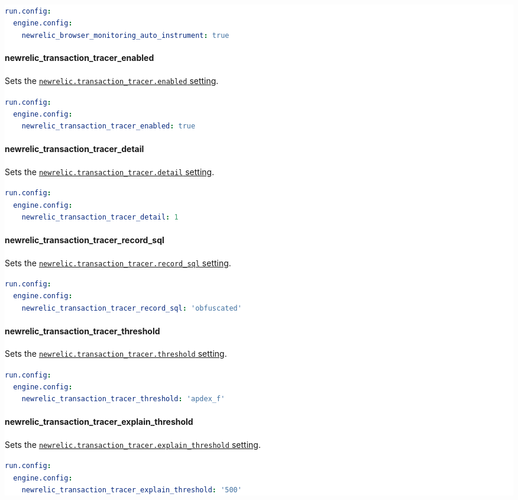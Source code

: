 ```yaml
run.config:
  engine.config:
    newrelic_browser_monitoring_auto_instrument: true
```

#### newrelic\_transaction\_tracer\_enabled
Sets the [`newrelic.transaction_tracer.enabled` setting](https://docs.newrelic.com/docs/agents/php-agent/configuration/php-agent-configuration#inivar-tt-enable).

```yaml
run.config:
  engine.config:
    newrelic_transaction_tracer_enabled: true
```

#### newrelic\_transaction\_tracer\_detail
Sets the [`newrelic.transaction_tracer.detail` setting](https://docs.newrelic.com/docs/agents/php-agent/configuration/php-agent-configuration#inivar-tt-detail).

```yaml
run.config:
  engine.config:
    newrelic_transaction_tracer_detail: 1
```

#### newrelic\_transaction\_tracer\_record\_sql
Sets the [`newrelic.transaction_tracer.record_sql` setting](https://docs.newrelic.com/docs/agents/php-agent/configuration/php-agent-configuration#inivar-tt-sql).

```yaml
run.config:
  engine.config:
    newrelic_transaction_tracer_record_sql: 'obfuscated'
```

#### newrelic\_transaction\_tracer\_threshold
Sets the [`newrelic.transaction_tracer.threshold` setting](https://docs.newrelic.com/docs/agents/php-agent/configuration/php-agent-configuration#inivar-tt-threshold).

```yaml
run.config:
  engine.config:
    newrelic_transaction_tracer_threshold: 'apdex_f'
```

#### newrelic\_transaction\_tracer\_explain\_threshold
Sets the [`newrelic.transaction_tracer.explain_threshold` setting](https://docs.newrelic.com/docs/agents/php-agent/configuration/php-agent-configuration#inivar-tt-epthreshold).

```yaml
run.config:
  engine.config:
    newrelic_transaction_tracer_explain_threshold: '500'
```
